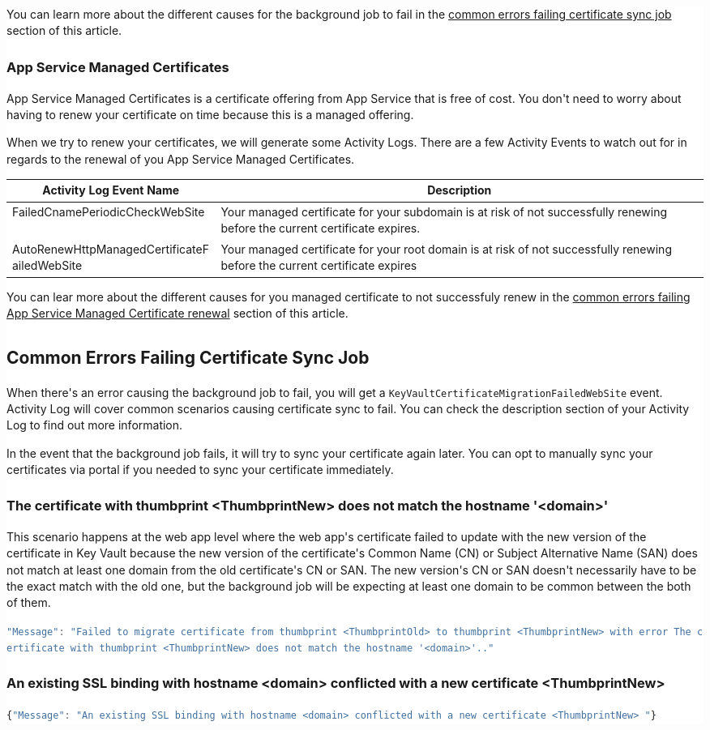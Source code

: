 You can learn more about the different causes for the background job to fail in the [common errors failing certificate sync job](#common-errors-failing-certificate-sync-job) section of this article.

### App Service Managed Certificates

App Service Managed Certificates is a certificate offering from App Service that is free of cost. You don't need to worry about having to renew your certificate on time because this is a managed offering.

When we try to renew your certificates, we will generate some Activity Logs. There are a few Activity Events to watch out for in regards to the renewal of you App Service Managed Certificates.

| Activity Log Event Name | Description |  
|-------------------------|-------------|
| FailedCnamePeriodicCheckWebSite | Your managed certificate for your subdomain is at risk of not successfully renewing before the current certificate expires. |
| AutoRenewHttpManagedCertificateFailedWebSite | Your managed certificate for your root domain is at risk of not successfully renewing before the current certificate expires |

You can lear more about the different causes for you managed certificate to not successfuly renew in the [common errors failing App Service Managed Certificate renewal]() section of this article.


## Common Errors Failing Certificate Sync Job

When there's an error causing the background job to fail, you will get a `KeyVaultCertificateMigrationFailedWebSite` event. Activity Log will cover common scenarios causing certificate sync to fail. You can check the description section of your Activity Log to find out more information. 

In the event that the background job fails, it will try to sync your certificate again later. You can opt to manually sync your certificates via portal if you needed to sync your certificate immediately.

### The certificate with thumbprint \<ThumbprintNew> does not match the hostname '\<domain>'

This scenario happens at the web app level where the web app's certificate failed to update with the new version of the certificate in Key Vault because the new version of the certificate's Common Name (CN) or Subject Alternative Name (SAN) does not match at least one domain from the old certificate's CN or SAN. The new version's CN or SAN doesn't necessarily have to be the exact match with the old one, but the background job will be expecting at least one domain to be common between the both of them.

```  js
"Message": "Failed to migrate certificate from thumbprint <ThumbprintOld> to thumbprint <ThumbprintNew> with error The certificate with thumbprint <ThumbprintNew> does not match the hostname '<domain>'.."
```

### An existing SSL binding with hostname \<domain> conflicted with a new certificate \<ThumbprintNew>

``` js
{"Message": "An existing SSL binding with hostname <domain> conflicted with a new certificate <ThumbprintNew> "} 
```
